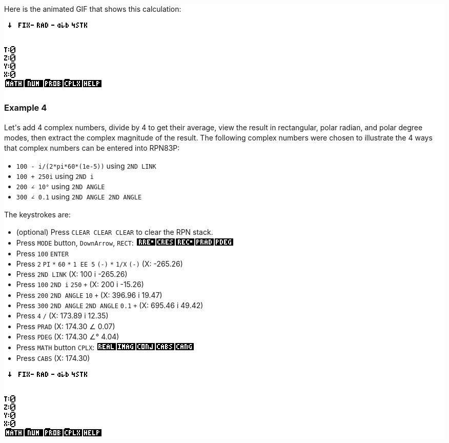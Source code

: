 Here is the animated GIF that shows this calculation:

![RPN83P Example 3 GIF](docs/images/rpn83p-example3.gif)

### Example 4

Let's add 4 complex numbers, divide by 4 to get their average, view the result
in rectangular, polar radian, and polar degree modes, then extract the complex
magnitude of the result. The following complex numbers were chosen to illustrate
the 4 ways that complex numbers can be entered into RPN83P:

- `100 - i/(2*pi*60*(1e-5))` using `2ND LINK`
- `100 + 250i` using `2ND i`
- `200 ∠ 10°` using `2ND ANGLE`
- `300 ∠ 0.1` using `2ND ANGLE 2ND ANGLE`

The keystrokes are:

- (optional) Press `CLEAR CLEAR CLEAR` to clear the RPN stack.
- Press `MODE` button, `DownArrow`,  `RECT`:
  ![MODE MenuRow 2](docs/images/menu/root-mode-2.png)
- Press `100` `ENTER`
- Press `2` `PI` `*` `60` `*` `1 EE 5` `(-)` `*` `1/X` `(-)` (X: -265.26)
- Press `2ND LINK` (X: 100 i -265.26)
- Press `100` `2ND i` `250` `+` (X: 200 i -15.26)
- Press `200` `2ND ANGLE` `10` `+` (X: 396.96 i 19.47)
- Press `300` `2ND ANGLE` `2ND ANGLE` `0.1` `+` (X: 695.46 i 49.42)
- Press `4` `/` (X: 173.89 i 12.35)
- Press `PRAD` (X: 174.30 ∠ 0.07)
- Press `PDEG` (X: 174.30 ∠° 4.04)
- Press `MATH` button `CPLX`:
  ![CPLX MenuRow 1](docs/images/menu/root-cplx-1.png)
- Press `CABS` (X: 174.30)

![RPN83P Example 4 GIF](docs/images/rpn83p-example4.gif)
